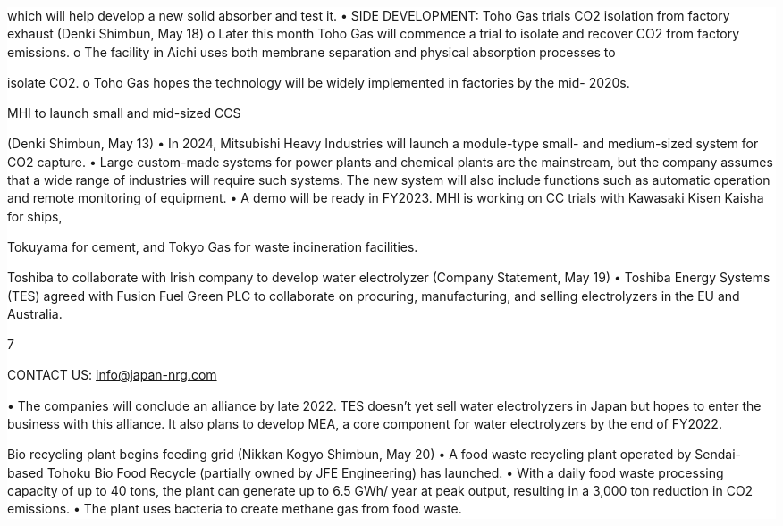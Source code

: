 which will help develop a new solid absorber and test it.
•  SIDE DEVELOPMENT:
Toho Gas trials CO2 isolation from factory exhaust
(Denki Shimbun, May 18)
o  Later this month Toho Gas will commence a trial to isolate and recover CO2 from factory
emissions.
o  The facility in Aichi uses both membrane separation and physical absorption processes to

isolate CO2.
o  Toho Gas hopes the technology will be widely implemented in factories by the mid-
2020s.


MHI to launch small and mid-sized CCS

(Denki Shimbun, May 13)
•  In 2024, Mitsubishi Heavy Industries will launch a module-type small- and medium-sized system for
CO2 capture.
•  Large custom-made systems for power plants and chemical plants are the mainstream, but the
company assumes that a wide range of industries will require such systems. The new system will
also include functions such as automatic operation and remote monitoring of equipment.
•  A demo will be ready in FY2023. MHI is working on CC trials with Kawasaki Kisen Kaisha for ships,

Tokuyama for cement, and Tokyo Gas for waste incineration facilities.



Toshiba to collaborate with Irish company to develop water electrolyzer
(Company Statement, May 19)
•  Toshiba Energy Systems (TES) agreed with Fusion Fuel Green PLC to collaborate on procuring,
manufacturing, and selling electrolyzers in the EU and Australia.




7


CONTACT  US: info@japan-nrg.com

•  The companies will conclude an alliance by late 2022. TES doesn’t yet sell water electrolyzers in
Japan but hopes to enter the business with this alliance. It also plans to develop MEA, a core
component for water electrolyzers by the end of FY2022.




Bio recycling plant begins feeding grid
(Nikkan Kogyo Shimbun, May 20)
•  A food waste recycling plant operated by Sendai-based Tohoku Bio Food Recycle (partially owned
by JFE Engineering) has launched.
•  With a daily food waste processing capacity of up to 40 tons, the plant can generate up to 6.5
GWh/ year at peak output, resulting in a 3,000 ton reduction in CO2 emissions.
•  The plant uses bacteria to create methane gas from food waste.



